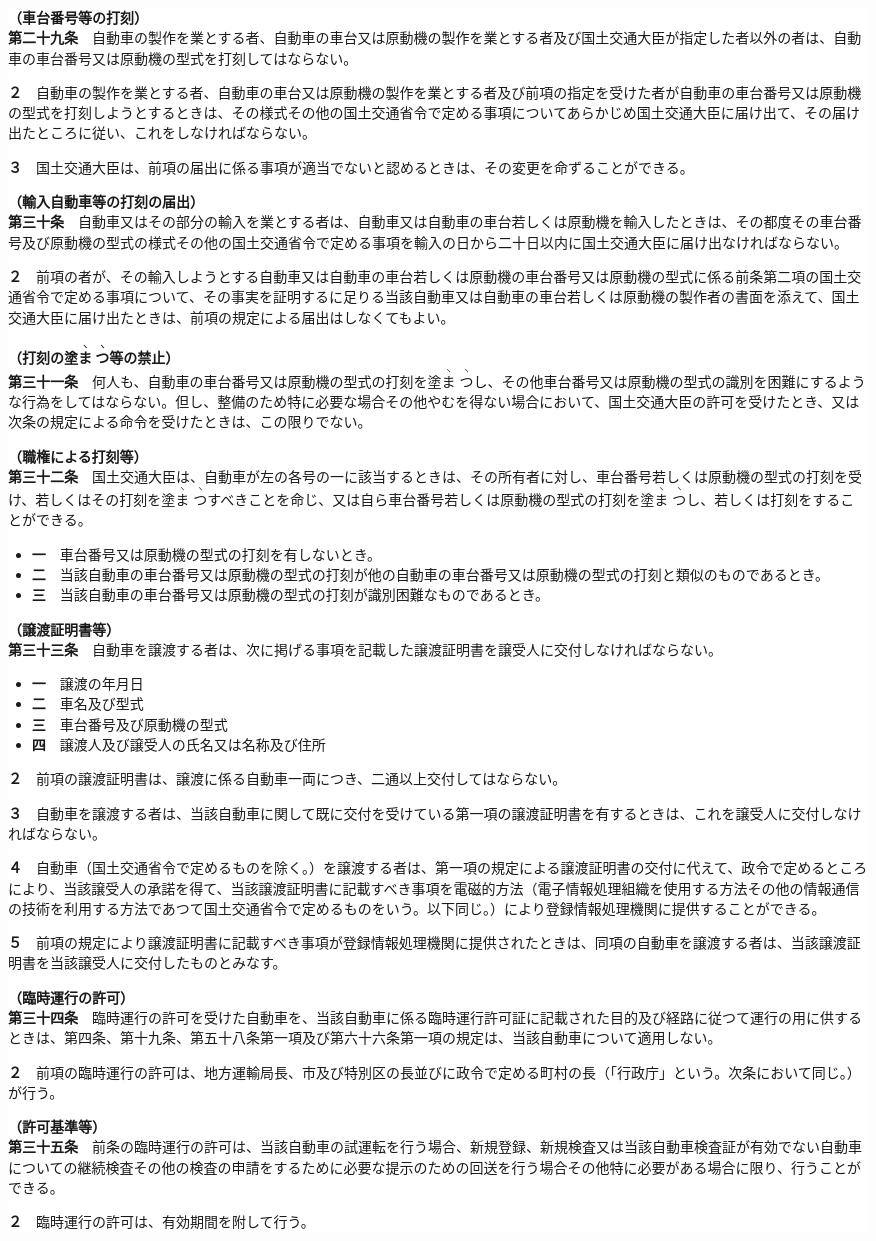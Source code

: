 **（車台番号等の打刻）**  
**第二十九条**　自動車の製作を業とする者、自動車の車台又は原動機の製作を業とする者及び国土交通大臣が指定した者以外の者は、自動車の車台番号又は原動機の型式を打刻してはならない。  
  
**２**　自動車の製作を業とする者、自動車の車台又は原動機の製作を業とする者及び前項の指定を受けた者が自動車の車台番号又は原動機の型式を打刻しようとするときは、その様式その他の国土交通省令で定める事項についてあらかじめ国土交通大臣に届け出て、その届け出たところに従い、これをしなければならない。  
  
**３**　国土交通大臣は、前項の届出に係る事項が適当でないと認めるときは、その変更を命ずることができる。  
  
**（輸入自動車等の打刻の届出）**  
**第三十条**　自動車又はその部分の輸入を業とする者は、自動車又は自動車の車台若しくは原動機を輸入したときは、その都度その車台番号及び原動機の型式の様式その他の国土交通省令で定める事項を輸入の日から二十日以内に国土交通大臣に届け出なければならない。  
  
**２**　前項の者が、その輸入しようとする自動車又は自動車の車台若しくは原動機の車台番号又は原動機の型式に係る前条第二項の国土交通省令で定める事項について、その事実を証明するに足りる当該自動車又は自動車の車台若しくは原動機の製作者の書面を添えて、国土交通大臣に届け出たときは、前項の規定による届出はしなくてもよい。  
  
**（打刻の塗<ruby>ま<rt>ヽ</rt></ruby>
            <ruby>つ<rt>ヽ</rt></ruby>等の禁止）**  
**第三十一条**　何人も、自動車の車台番号又は原動機の型式の打刻を塗<ruby>ま<rt>ヽ</rt></ruby>
                <ruby>つ<rt>ヽ</rt></ruby>し、その他車台番号又は原動機の型式の識別を困難にするような行為をしてはならない。但し、整備のため特に必要な場合その他やむを得ない場合において、国土交通大臣の許可を受けたとき、又は次条の規定による命令を受けたときは、この限りでない。  
  
**（職権による打刻等）**  
**第三十二条**　国土交通大臣は、自動車が左の各号の一に該当するときは、その所有者に対し、車台番号若しくは原動機の型式の打刻を受け、若しくはその打刻を塗<ruby>ま<rt>ヽ</rt></ruby>
                <ruby>つ<rt>ヽ</rt></ruby>すべきことを命じ、又は自ら車台番号若しくは原動機の型式の打刻を塗<ruby>ま<rt>ヽ</rt></ruby>
                <ruby>つ<rt>ヽ</rt></ruby>し、若しくは打刻をすることができる。  
* **一**　車台番号又は原動機の型式の打刻を有しないとき。  
* **二**　当該自動車の車台番号又は原動機の型式の打刻が他の自動車の車台番号又は原動機の型式の打刻と類似のものであるとき。  
* **三**　当該自動車の車台番号又は原動機の型式の打刻が識別困難なものであるとき。  
  
**（譲渡証明書等）**  
**第三十三条**　自動車を譲渡する者は、次に掲げる事項を記載した譲渡証明書を譲受人に交付しなければならない。  
* **一**　譲渡の年月日  
* **二**　車名及び型式  
* **三**　車台番号及び原動機の型式  
* **四**　譲渡人及び譲受人の氏名又は名称及び住所  
  
**２**　前項の譲渡証明書は、譲渡に係る自動車一両につき、二通以上交付してはならない。  
  
**３**　自動車を譲渡する者は、当該自動車に関して既に交付を受けている第一項の譲渡証明書を有するときは、これを譲受人に交付しなければならない。  
  
**４**　自動車（国土交通省令で定めるものを除く。）を譲渡する者は、第一項の規定による譲渡証明書の交付に代えて、政令で定めるところにより、当該譲受人の承諾を得て、当該譲渡証明書に記載すべき事項を電磁的方法（電子情報処理組織を使用する方法その他の情報通信の技術を利用する方法であつて国土交通省令で定めるものをいう。以下同じ。）により登録情報処理機関に提供することができる。  
  
**５**　前項の規定により譲渡証明書に記載すべき事項が登録情報処理機関に提供されたときは、同項の自動車を譲渡する者は、当該譲渡証明書を当該譲受人に交付したものとみなす。  
  
**（臨時運行の許可）**  
**第三十四条**　臨時運行の許可を受けた自動車を、当該自動車に係る臨時運行許可証に記載された目的及び経路に従つて運行の用に供するときは、第四条、第十九条、第五十八条第一項及び第六十六条第一項の規定は、当該自動車について適用しない。  
  
**２**　前項の臨時運行の許可は、地方運輸局長、市及び特別区の長並びに政令で定める町村の長（「行政庁」という。次条において同じ。）が行う。  
  
**（許可基準等）**  
**第三十五条**　前条の臨時運行の許可は、当該自動車の試運転を行う場合、新規登録、新規検査又は当該自動車検査証が有効でない自動車についての継続検査その他の検査の申請をするために必要な提示のための回送を行う場合その他特に必要がある場合に限り、行うことができる。  
  
**２**　臨時運行の許可は、有効期間を附して行う。  
  